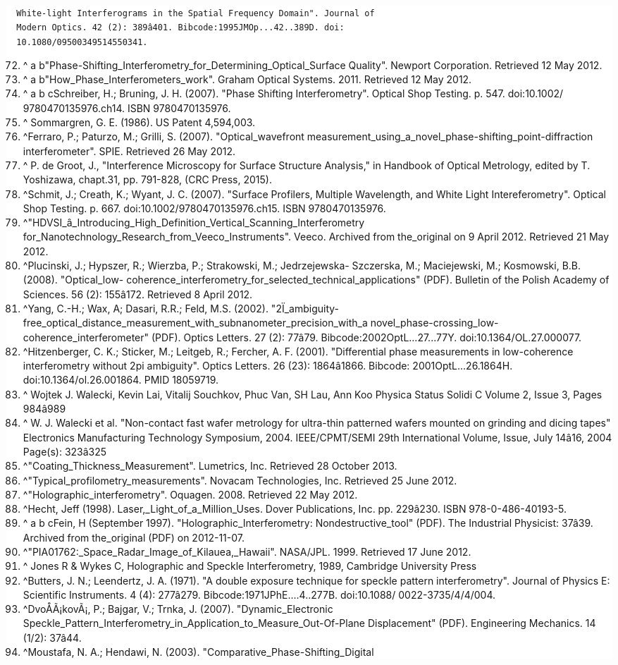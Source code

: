       White-light Interferograms in the Spatial Frequency Domain". Journal of
      Modern Optics. 42 (2): 389â401. Bibcode:1995JMOp...42..389D. doi:
      10.1080/09500349514550341.
  72. ^ a b"Phase-Shifting_Interferometry_for_Determining_Optical_Surface
      Quality". Newport Corporation. Retrieved 12 May 2012.
  73. ^ a b"How_Phase_Interferometers_work". Graham Optical Systems. 2011.
      Retrieved 12 May 2012.
  74. ^ a b cSchreiber, H.; Bruning, J. H. (2007). "Phase Shifting
      Interferometry". Optical Shop Testing. p. 547. doi:10.1002/
      9780470135976.ch14. ISBN 9780470135976.
  75. ^ Sommargren, G. E. (1986). US Patent 4,594,003.
  76. ^Ferraro, P.; Paturzo, M.; Grilli, S. (2007). "Optical_wavefront
      measurement_using_a_novel_phase-shifting_point-diffraction
      interferometer". SPIE. Retrieved 26 May 2012.
  77. ^ P. de Groot, J., "Interference Microscopy for Surface Structure
      Analysis," in Handbook of Optical Metrology, edited by T. Yoshizawa,
      chapt.31, pp. 791-828, (CRC Press, 2015).
  78. ^Schmit, J.; Creath, K.; Wyant, J. C. (2007). "Surface Profilers,
      Multiple Wavelength, and White Light Intereferometry". Optical Shop
      Testing. p. 667. doi:10.1002/9780470135976.ch15. ISBN 9780470135976.
  79. ^"HDVSI_â_Introducing_High_Definition_Vertical_Scanning_Interferometry
      for_Nanotechnology_Research_from_Veeco_Instruments". Veeco. Archived from
      the_original on 9 April 2012. Retrieved 21 May 2012.
  80. ^Plucinski, J.; Hypszer, R.; Wierzba, P.; Strakowski, M.; Jedrzejewska-
      Szczerska, M.; Maciejewski, M.; Kosmowski, B.B. (2008). "Optical_low-
      coherence_interferometry_for_selected_technical_applications" (PDF).
      Bulletin of the Polish Academy of Sciences. 56 (2): 155â172. Retrieved
      8 April 2012.
  81. ^Yang, C.-H.; Wax, A; Dasari, R.R.; Feld, M.S. (2002). "2Ï_ambiguity-
      free_optical_distance_measurement_with_subnanometer_precision_with_a
      novel_phase-crossing_low-coherence_interferometer" (PDF). Optics Letters.
      27 (2): 77â79. Bibcode:2002OptL...27...77Y. doi:10.1364/OL.27.000077.
  82. ^Hitzenberger, C. K.; Sticker, M.; Leitgeb, R.; Fercher, A. F. (2001).
      "Differential phase measurements in low-coherence interferometry without
      2pi ambiguity". Optics Letters. 26 (23): 1864â1866. Bibcode:
      2001OptL...26.1864H. doi:10.1364/ol.26.001864. PMID 18059719.
  83. ^ Wojtek J. Walecki, Kevin Lai, Vitalij Souchkov, Phuc Van, SH Lau, Ann
      Koo Physica Status Solidi C Volume 2, Issue 3, Pages 984â989
  84. ^ W. J. Walecki et al. "Non-contact fast wafer metrology for ultra-thin
      patterned wafers mounted on grinding and dicing tapes" Electronics
      Manufacturing Technology Symposium, 2004. IEEE/CPMT/SEMI 29th
      International Volume, Issue, July 14â16, 2004 Page(s): 323â325
  85. ^"Coating_Thickness_Measurement". Lumetrics, Inc. Retrieved 28 October
      2013.
  86. ^"Typical_profilometry_measurements". Novacam Technologies, Inc.
      Retrieved 25 June 2012.
  87. ^"Holographic_interferometry". Oquagen. 2008. Retrieved 22 May 2012.
  88. ^Hecht, Jeff (1998). Laser,_Light_of_a_Million_Uses. Dover Publications,
      Inc. pp. 229â230. ISBN 978-0-486-40193-5.
  89. ^ a b cFein, H (September 1997). "Holographic_Interferometry:
      Nondestructive_tool" (PDF). The Industrial Physicist: 37â39. Archived
      from the_original (PDF) on 2012-11-07.
  90. ^"PIA01762:_Space_Radar_Image_of_Kilauea,_Hawaii". NASA/JPL. 1999.
      Retrieved 17 June 2012.
  91. ^ Jones R & Wykes C, Holographic and Speckle Interferometry, 1989,
      Cambridge University Press
  92. ^Butters, J. N.; Leendertz, J. A. (1971). "A double exposure technique
      for speckle pattern interferometry". Journal of Physics E: Scientific
      Instruments. 4 (4): 277â279. Bibcode:1971JPhE....4..277B. doi:10.1088/
      0022-3735/4/4/004.
  93. ^DvoÅÃ¡kovÃ¡, P.; Bajgar, V.; Trnka, J. (2007). "Dynamic_Electronic
      Speckle_Pattern_Interferometry_in_Application_to_Measure_Out-Of-Plane
      Displacement" (PDF). Engineering Mechanics. 14 (1/2): 37â44.
  94. ^Moustafa, N. A.; Hendawi, N. (2003). "Comparative_Phase-Shifting_Digital